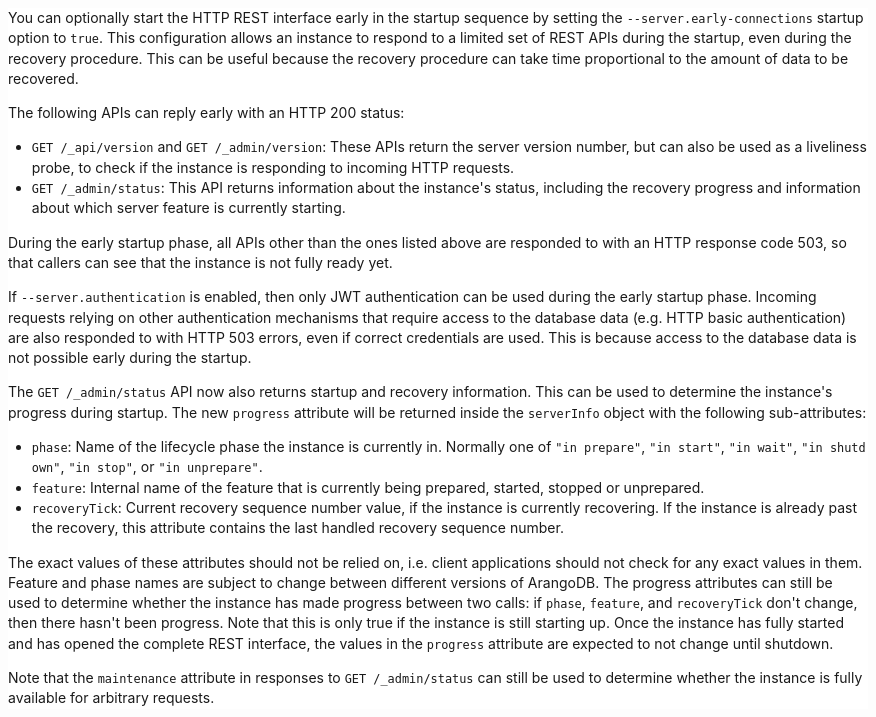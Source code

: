 You can optionally start the HTTP REST interface early in the startup sequence
by setting the `--server.early-connections` startup option to `true`.
This configuration allows an instance to respond to a limited set of REST APIs
during the startup, even during the recovery procedure. This can be useful
because the recovery procedure can take time proportional to the amount of data
to be recovered.

The following APIs can reply early with an HTTP 200 status:

- `GET /_api/version` and `GET /_admin/version`:
  These APIs return the server version number, but can also be used as a
  liveliness probe, to check if the instance is responding to incoming HTTP requests.
- `GET /_admin/status`:
  This API returns information about the instance's status, including the recovery
  progress and information about which server feature is currently starting.

During the early startup phase, all APIs other than the ones listed above are
responded to with an HTTP response code 503, so that callers can see that the
instance is not fully ready yet.

If `--server.authentication` is enabled, then only JWT authentication can be
used during the early startup phase. Incoming requests relying on other
authentication mechanisms that require access to the database data
(e.g. HTTP basic authentication) are also responded to with HTTP 503 errors,
even if correct credentials are used. This is because access to the database
data is not possible early during the startup.

The `GET /_admin/status` API now also returns startup and recovery information.
This can be used to determine the instance's progress during startup. The new
`progress` attribute will be returned inside the `serverInfo` object with the
following sub-attributes:

- `phase`:
  Name of the lifecycle phase the instance is currently in. Normally one of
  `"in prepare"`, `"in start"`, `"in wait"`, `"in shutdown"`, `"in stop"`,
  or `"in unprepare"`.
- `feature`:
  Internal name of the feature that is currently being prepared, started,
  stopped or unprepared.
- `recoveryTick`:
  Current recovery sequence number value, if the instance is currently recovering.
  If the instance is already past the recovery, this attribute contains the
  last handled recovery sequence number.

The exact values of these attributes should not be relied on, i.e. client
applications should not check for any exact values in them. Feature and phase
names are subject to change between different versions of ArangoDB.
The progress attributes can still be used to determine whether the instance has made
progress between two calls: if `phase`, `feature`, and `recoveryTick` don't
change, then there hasn't been progress. Note that this is only true if the
instance is still starting up. Once the instance has fully started and has
opened the complete REST interface, the values in the `progress` attribute are
expected to not change until shutdown.

Note that the `maintenance` attribute in responses to `GET /_admin/status` can
still be used to determine whether the instance is fully available for arbitrary
requests.
